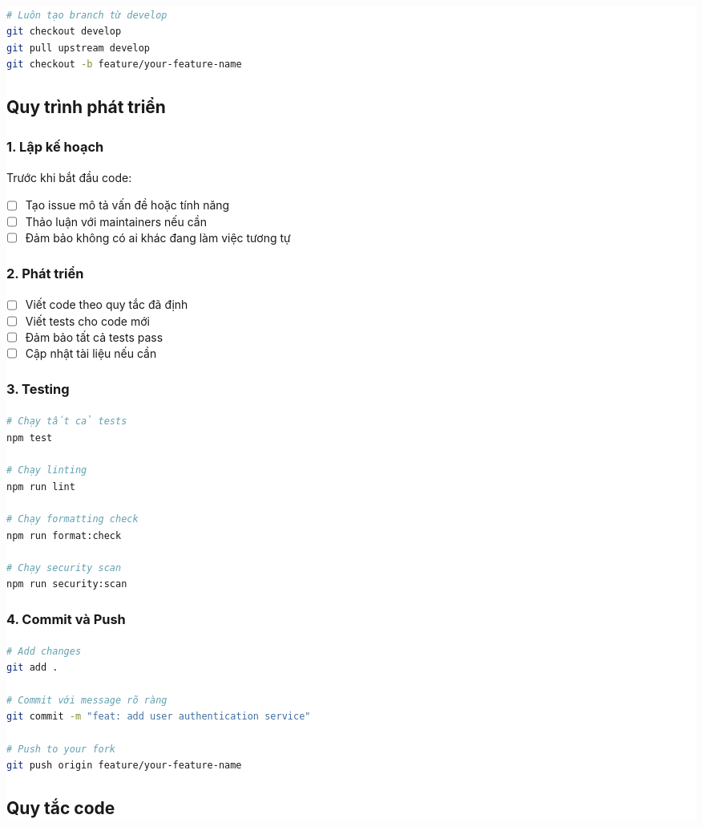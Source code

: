 ```bash
# Luôn tạo branch từ develop
git checkout develop
git pull upstream develop
git checkout -b feature/your-feature-name
```

## Quy trình phát triển

### 1. Lập kế hoạch

Trước khi bắt đầu code:
- [ ] Tạo issue mô tả vấn đề hoặc tính năng
- [ ] Thảo luận với maintainers nếu cần
- [ ] Đảm bảo không có ai khác đang làm việc tương tự

### 2. Phát triển

- [ ] Viết code theo quy tắc đã định
- [ ] Viết tests cho code mới
- [ ] Đảm bảo tất cả tests pass
- [ ] Cập nhật tài liệu nếu cần

### 3. Testing

```bash
# Chạy tất cả tests
npm test

# Chạy linting
npm run lint

# Chạy formatting check
npm run format:check

# Chạy security scan
npm run security:scan
```

### 4. Commit và Push

```bash
# Add changes
git add .

# Commit với message rõ ràng
git commit -m "feat: add user authentication service"

# Push to your fork
git push origin feature/your-feature-name
```

## Quy tắc code
